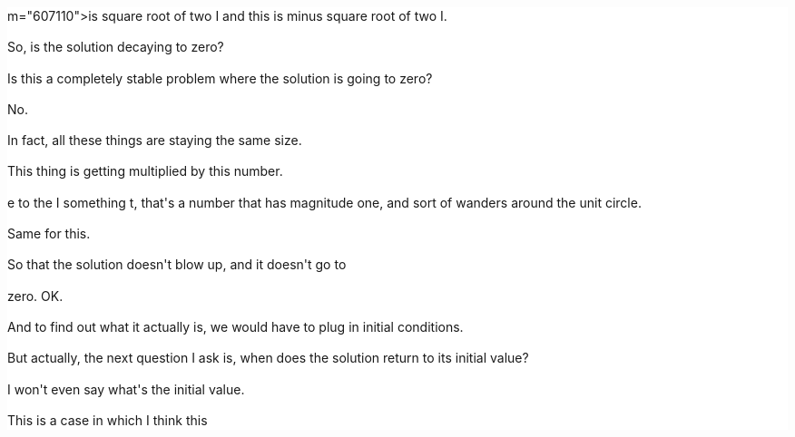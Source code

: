   m="607110">is</span> <span m="607940">square</span> <span
  m="608660">root</span> <span m="608760">of</span> <span m="608870">two</span>
  <span m="610120">I</span> <span m="611530">and</span> <span
  m="612070">this</span> <span m="612290">is</span> <span
  m="613000">minus</span> <span m="613700">square</span> <span
  m="613940">root</span> <span m="614030">of</span> <span m="614100">two</span>
  <span m="616830">I.</span></p><p><span m="618280">So,</span> <span
  m="618980">is</span> <span m="619480">the</span> <span
  m="619600">solution</span> <span m="620480">decaying</span> <span
  m="621100">to</span> <span m="621190">zero?</span></p><p><span
  m="622590">Is</span> <span m="622750">this</span> <span m="622920">a</span>
  <span m="623100">completely</span> <span m="623710">stable</span> <span
  m="624410">problem</span> <span m="625210">where</span> <span
  m="625730">the</span> <span m="626350">solution</span> <span
  m="627220">is</span> <span m="627500">going</span> <span m="627830">to</span>
  <span m="628210">zero?</span></p><p><span m="628630">No.</span></p><p><span
  m="631200">In</span> <span m="631350">fact,</span> <span m="631870">all</span>
  <span m="632170">these</span> <span m="632460">things</span> <span
  m="632820">are</span> <span m="632940">staying</span> <span
  m="633380">the</span> <span m="633490">same</span> <span
  m="633830">size.</span></p><p><span m="634620">This</span> <span
  m="635000">thing</span> <span m="635350">is</span> <span
  m="636050">getting</span> <span m="636540">multiplied</span> <span
  m="637110">by</span> <span m="637290">this</span> <span
  m="638000">number.</span></p><p><span m="639290">e</span> <span
  m="639580">to</span> <span m="639720">the</span> <span m="640090">I</span>
  <span m="640880">something</span> <span m="642020">t,</span> <span
  m="642990">that's</span> <span m="643390">a</span> <span
  m="643580">number</span> <span m="644050">that</span> <span
  m="644300">has</span> <span m="644690">magnitude</span> <span
  m="645750">one,</span> <span m="646880">and</span> <span
  m="647920">sort</span> <span m="648150">of</span> <span
  m="648220">wanders</span> <span m="648750">around</span> <span
  m="649130">the</span> <span m="649240">unit</span> <span
  m="649570">circle.</span></p><p><span m="650160">Same</span> <span
  m="650540">for</span> <span m="650680">this.</span></p><p><span
  m="651660">So</span> <span m="652020">that</span> <span m="652560">the</span>
  <span m="652990">solution</span> <span m="653530">doesn't</span> <span
  m="653910">blow</span> <span m="654150">up,</span> <span m="654730">and</span>
  <span m="655230">it</span> <span m="655340">doesn't</span> <span
  m="655680">go</span> <span m="655820">to</span></p><p><span
  m="655900">zero.</span> <span m="656520">OK.</span></p><p><span
  m="657410">And</span> <span m="658100">to</span> <span m="658400">find</span>
  <span m="658670">out</span> <span m="658770">what</span> <span
  m="658920">it</span> <span m="659010">actually</span> <span
  m="659460">is,</span> <span m="659670">we</span> <span m="659820">would</span>
  <span m="659970">have</span> <span m="660160">to</span> <span
  m="660280">plug</span> <span m="660650">in</span> <span
  m="661000">initial</span> <span m="661490">conditions.</span></p><p><span
  m="662370">But</span> <span m="662530">actually,</span> <span
  m="662880">the</span> <span m="663030">next</span> <span
  m="663340">question</span> <span m="663860">I</span> <span
  m="663960">ask</span> <span m="664410">is,</span> <span m="665710">when</span>
  <span m="667030">does</span> <span m="667290">the</span> <span
  m="667420">solution</span> <span m="668590">return</span> <span
  m="669520">to</span> <span m="669770">its</span> <span
  m="669960">initial</span> <span m="670370">value?</span></p><p><span
  m="672280">I</span> <span m="672360">won't</span> <span m="672560">even</span>
  <span m="672810">say</span> <span m="673060">what's</span> <span
  m="673380">the</span> <span m="673510">initial</span> <span
  m="673870">value.</span></p><p><span m="675910">This</span> <span
  m="676140">is</span> <span m="676290">a</span> <span m="676430">case</span>
  <span m="677000">in</span> <span m="677260">which</span> <span
  m="678530">I</span> <span m="680140">think</span> <span m="680550">this</span>